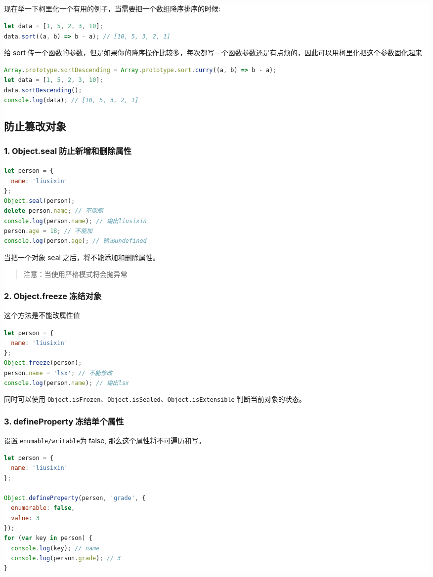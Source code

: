 现在举一下柯里化一个有用的例子，当需要把一个数组降序排序的时候:

```js
let data = [1, 5, 2, 3, 10];
data.sort((a, b) => b - a); // [10, 5, 3, 2, 1]
```

给 sort 传一个函数的参数，但是如果你的降序操作比较多，每次都写－个函数参数还是有点烦的，因此可以用柯里化把这个参数固化起来

```js
Array.prototype.sortDescending = Array.prototype.sort.curry((a, b) => b - a);
let data = [1, 5, 2, 3, 10];
data.sortDescending();
console.log(data); // [10, 5, 3, 2, 1]
```

## 防止篡改对象

### 1. Object.seal 防止新增和删除属性

```js
let person = {
  name: 'liusixin'
};
Object.seal(person);
delete person.name; // 不能删
console.log(person.name); // 输出liusixin
person.age = 18; // 不能加
console.log(person.age); // 输出undefined
```

当把一个对象 seal 之后，将不能添加和删除属性。

> 注意：当使用严格模式将会抛异常

### 2. Object.freeze 冻结对象

这个方法是不能改属性值

```js
let person = {
  name: 'liusixin'
};
Object.freeze(person);
person.name = 'lsx'; // 不能修改
console.log(person.name); // 输出lsx
```

同时可以使用 `Object.isFrozen`、`Object.isSealed`、`Object.isExtensible` 判断当前对象的状态。

### 3. defineProperty 冻结单个属性

设置 `enumable/writable`为 false, 那么这个属性将不可遍历和写。

```js
let person = {
  name: 'liusixin'
};

Object.defineProperty(person, 'grade', {
  enumerable: false,
  value: 3
});
for (var key in person) {
  console.log(key); // name
  console.log(person.grade); // 3
}
```
